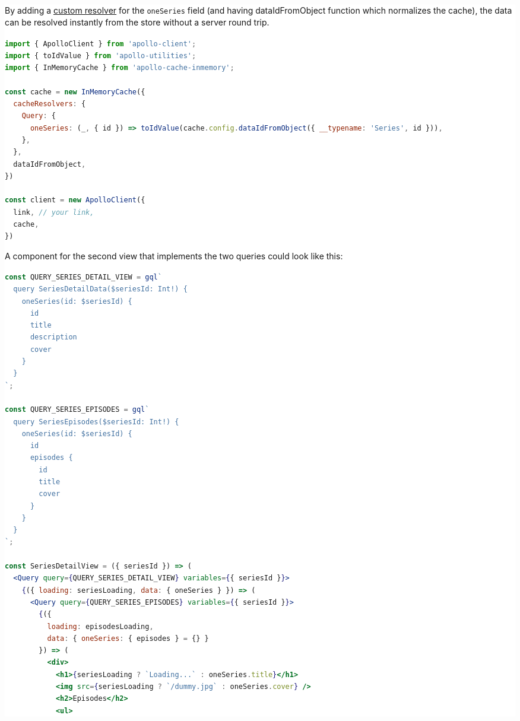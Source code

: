 By adding a [custom resolver](../advanced/caching.html#cacheRedirect) for the `oneSeries` field (and having dataIdFromObject function which normalizes the cache), the data can be resolved instantly from the store without a server round trip.

```javascript
import { ApolloClient } from 'apollo-client';
import { toIdValue } from 'apollo-utilities';
import { InMemoryCache } from 'apollo-cache-inmemory';

const cache = new InMemoryCache({
  cacheResolvers: {
    Query: {
      oneSeries: (_, { id }) => toIdValue(cache.config.dataIdFromObject({ __typename: 'Series', id })),
    },
  },
  dataIdFromObject,
})

const client = new ApolloClient({
  link, // your link,
  cache,
})
```

A component for the second view that implements the two queries could look like this:

```jsx
const QUERY_SERIES_DETAIL_VIEW = gql`
  query SeriesDetailData($seriesId: Int!) {
    oneSeries(id: $seriesId) {
      id
      title
      description
      cover
    }
  }
`;

const QUERY_SERIES_EPISODES = gql`
  query SeriesEpisodes($seriesId: Int!) {
    oneSeries(id: $seriesId) {
      id
      episodes {
        id
        title
        cover
      }
    }
  }
`;

const SeriesDetailView = ({ seriesId }) => (
  <Query query={QUERY_SERIES_DETAIL_VIEW} variables={{ seriesId }}>
    {({ loading: seriesLoading, data: { oneSeries } }) => (
      <Query query={QUERY_SERIES_EPISODES} variables={{ seriesId }}>
        {({
          loading: episodesLoading,
          data: { oneSeries: { episodes } = {} }
        }) => (
          <div>
            <h1>{seriesLoading ? `Loading...` : oneSeries.title}</h1>
            <img src={seriesLoading ? `/dummy.jpg` : oneSeries.cover} />
            <h2>Episodes</h2>
            <ul>
```